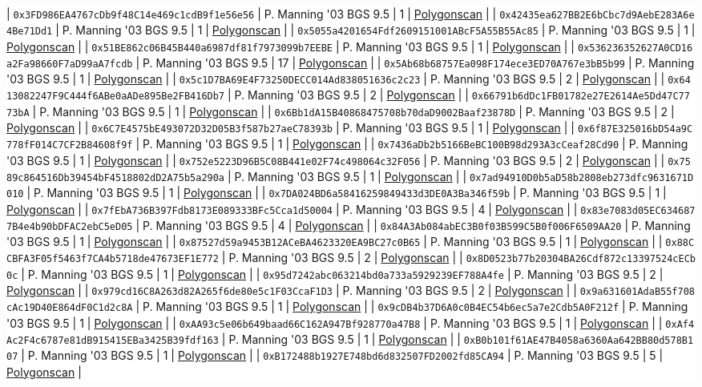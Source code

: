 | `0x3FD986EA4767cDb9f48C14e469c1cdB9f1e56e56` | P. Manning '03 BGS 9.5 | 1 | [Polygonscan](https://polygonscan.com/tx/0x62e17258c33bdf1415cec420ee8be1f5696ced0c1f732fc3fc44476dab6e1a88) |
| `0x42435ea627BB2E6bCbc7d9AebE283A6e4Be71Dd1` | P. Manning '03 BGS 9.5 | 1 | [Polygonscan](https://polygonscan.com/tx/0x963fa5271d1c7efe24aa73f11f9fecec9205dd1b7b1df19aab5ecf4178effa3a) |
| `0x5055a4201654Fdf2609151001ABcF5A55B55Ac85` | P. Manning '03 BGS 9.5 | 1 | [Polygonscan](https://polygonscan.com/tx/0xd01c084c6df27bca66344c2d97dc9a7948a1580a14eef64dc65864ccb549250f) |
| `0x51BE862c06B45B440a6987df81f7973099b7EEBE` | P. Manning '03 BGS 9.5 | 1 | [Polygonscan](https://polygonscan.com/tx/0x7366ccb1173ef5e15844819184583e113b3e10dbe16a456d6a42b50c66393e23) |
| `0x536236352627A0CD16a2Fa98660F7aD99aA7fcdb` | P. Manning '03 BGS 9.5 | 17 | [Polygonscan](https://polygonscan.com/tx/0x9e2c23a1414ab92361fe87c86fb232ae20de2cdad0135c0e4cabb55d13d12ef1) |
| `0x5Ab68b68757Ea098F174ece3ED70A767e3bB5b99` | P. Manning '03 BGS 9.5 | 1 | [Polygonscan](https://polygonscan.com/tx/0x238c4c35892dfeac39232f2697bf1e00fd5292d914c5aaaba6c82e569e346c6a) |
| `0x5c1D7BA69E4F73250DECC014Ad838051636c2c23` | P. Manning '03 BGS 9.5 | 2 | [Polygonscan](https://polygonscan.com/tx/0xf92d77627872d58715f8ef4a6e887e9d14ae66f9dd5159885335509389551856) |
| `0x6413082247F9C444f6ABe0aADe895Be2FB416Db7` | P. Manning '03 BGS 9.5 | 2 | [Polygonscan](https://polygonscan.com/tx/0x1f7bd9e2386a2134aae91d3e4b32fb8a66c3520511ada053089a62c153974b24) |
| `0x66791b6dDc1FB01782e27E2614Ae5Dd47C7773bA` | P. Manning '03 BGS 9.5 | 1 | [Polygonscan](https://polygonscan.com/tx/0x0195841045ee6d806e077ba3428ffe57a29e74867ccd6b55886ac24fa8fe782c) |
| `0x6Bb1dA15B40868475708b70daD9002Baaf23878D` | P. Manning '03 BGS 9.5 | 2 | [Polygonscan](https://polygonscan.com/tx/0x28016507c5131c03a46318c17a1bf979ae315da7882faa01e946d28acf008e27) |
| `0x6C7E4575bE493072D32D05B3f587b27aeC78393b` | P. Manning '03 BGS 9.5 | 1 | [Polygonscan](https://polygonscan.com/tx/0xaaa892e7cacd646f99eb5b85ff94f54d1cd67833e382f45f16dd8f0ac973859c) |
| `0x6f87E325016bD54a9C778fF014C7CF2B84608f9f` | P. Manning '03 BGS 9.5 | 1 | [Polygonscan](https://polygonscan.com/tx/0xf5430e2817742c2e9293537e12c0e49e8afb995fc7a8fd123cbcbf5f35c97add) |
| `0x7436aDb2b5166BeBC100B98d293A3cCeaf28Cd90` | P. Manning '03 BGS 9.5 | 1 | [Polygonscan](https://polygonscan.com/tx/0x6c3a936563d21d490b02bdab62f9298cb8de4e770bc64b85945907f0f5252453) |
| `0x752e5223D96B5C08B441e02F74c498064c32F056` | P. Manning '03 BGS 9.5 | 2 | [Polygonscan](https://polygonscan.com/tx/0xaa290a0d63eb6dfa54e4c5225259c5c45834fd125d85dcac2449d1d93176e7c3) |
| `0x7589c864516Db39454bF4518802dD2A75b5a290a` | P. Manning '03 BGS 9.5 | 1 | [Polygonscan](https://polygonscan.com/tx/0xdef1a1a72359a75fe361657efb3ab6b60a4600c426f96141bced0db84e7f48a3) |
| `0x7ad94910D0b5aD58b2808eb273dfc9631671D010` | P. Manning '03 BGS 9.5 | 1 | [Polygonscan](https://polygonscan.com/tx/0xdda58323050d82deb250b1521a332afa9926a773bbfb046acdf09999a0ddf042) |
| `0x7DA024BD6a58416259849433d3DE0A3Ba346f59b` | P. Manning '03 BGS 9.5 | 1 | [Polygonscan](https://polygonscan.com/tx/0xb90a5f4807d2c2fdd2f3feea207a78ea92b34cbace25da44bd5620e16d9d01ce) |
| `0x7fEbA736B397Fdb8173E089333BFc5Cca1d50004` | P. Manning '03 BGS 9.5 | 4 | [Polygonscan](https://polygonscan.com/tx/0x0ffd430ecac2428694e13b327cb88f610f6b369eb7d92de295aa18ce4643f3f6) |
| `0x83e7083d05EC6346877B4e4b90bDFAC2ebC5eD05` | P. Manning '03 BGS 9.5 | 4 | [Polygonscan](https://polygonscan.com/tx/0x240395e1211cec0f539f93afcc0a763b10e8867dc521e926023f655b84f4f137) |
| `0x84A3Ab084abEC3B0f03B599C5B0f006F6509AA20` | P. Manning '03 BGS 9.5 | 1 | [Polygonscan](https://polygonscan.com/tx/0x02f589a5fa7946b614c377033282b644c18d2bcfe39ebc8ff8d7258b11bf7d5d) |
| `0x87527d59a9453B12ACeBA4623320EA9BC27c0B65` | P. Manning '03 BGS 9.5 | 1 | [Polygonscan](https://polygonscan.com/tx/0x0a55a5c4e27e29928abe46bb23ca4805836357a49d54b390b94cac26889ac778) |
| `0x88CCBFA3F05f5463f7CA4b5718de47673EF1E772` | P. Manning '03 BGS 9.5 | 2 | [Polygonscan](https://polygonscan.com/tx/0x74c1fa67ac6e4ebd8d106ca7e2e04b622f5b8149db72f3e711b4a9f134c8c4b8) |
| `0x8D0523b77b20304BA26Cdf872c13397524cECb0c` | P. Manning '03 BGS 9.5 | 1 | [Polygonscan](https://polygonscan.com/tx/0xb7538da59822274ac192f278a2cfa35443f65da48863badd2e6813b07e7a7a78) |
| `0x95d7242abc063214bd0a733a5929239EF788A4fe` | P. Manning '03 BGS 9.5 | 2 | [Polygonscan](https://polygonscan.com/tx/0xf6a98fd9c8bcb3e944c6fac3adf73a2d8d778bf2ebe57d112a8eb05176b4fef6) |
| `0x979cd16C8A263d82A265f6de80e5c1F03CcaF1D3` | P. Manning '03 BGS 9.5 | 2 | [Polygonscan](https://polygonscan.com/tx/0x662676e0f8a87d76920926e315016431636e3c9736b4763fadc281b55119653b) |
| `0x9a631601AdaB55f708cAc19D40E864dF0C1d2c8A` | P. Manning '03 BGS 9.5 | 1 | [Polygonscan](https://polygonscan.com/tx/0xbb5c4d583912347425369a169bb03df2b40d87c5dd395809e94bed8b1081ac05) |
| `0x9cDB4b37D6A0c0B4EC54b6ec5a7e2Cdb5A0F212f` | P. Manning '03 BGS 9.5 | 1 | [Polygonscan](https://polygonscan.com/tx/0x37dc6d7926437b451e986c74aa0eed9db267e6dc367bcb2ca976a1d1c96177b1) |
| `0xAA93c5e06b649baad66C162A947Bf928770a47B8` | P. Manning '03 BGS 9.5 | 1 | [Polygonscan](https://polygonscan.com/tx/0xffdc51704295ecc17e52f63641874bb01e2d59cf4347e8f0b82887410599af0c) |
| `0xAf4Ac2F4c6787e81dB915415EBa3425B39fdf163` | P. Manning '03 BGS 9.5 | 1 | [Polygonscan](https://polygonscan.com/tx/0x7783678dcce705076e720add813f44e41ded6d01ee9852b0dc90db7fccc7664b) |
| `0xB0b101f61AE47B4058a6360Aa642BB80d578B107` | P. Manning '03 BGS 9.5 | 1 | [Polygonscan](https://polygonscan.com/tx/0x7651c8c2091075e513ecfc76feea6a2df4f2074af9ae1c1822574600301600a5) |
| `0xB172488b1927E748bd6d832507FD2002fd85CA94` | P. Manning '03 BGS 9.5 | 5 | [Polygonscan](https://polygonscan.com/tx/0xcb9deba55f652f62b9682bff585a01a294233914a63696f356013fe7c7fb8740) |